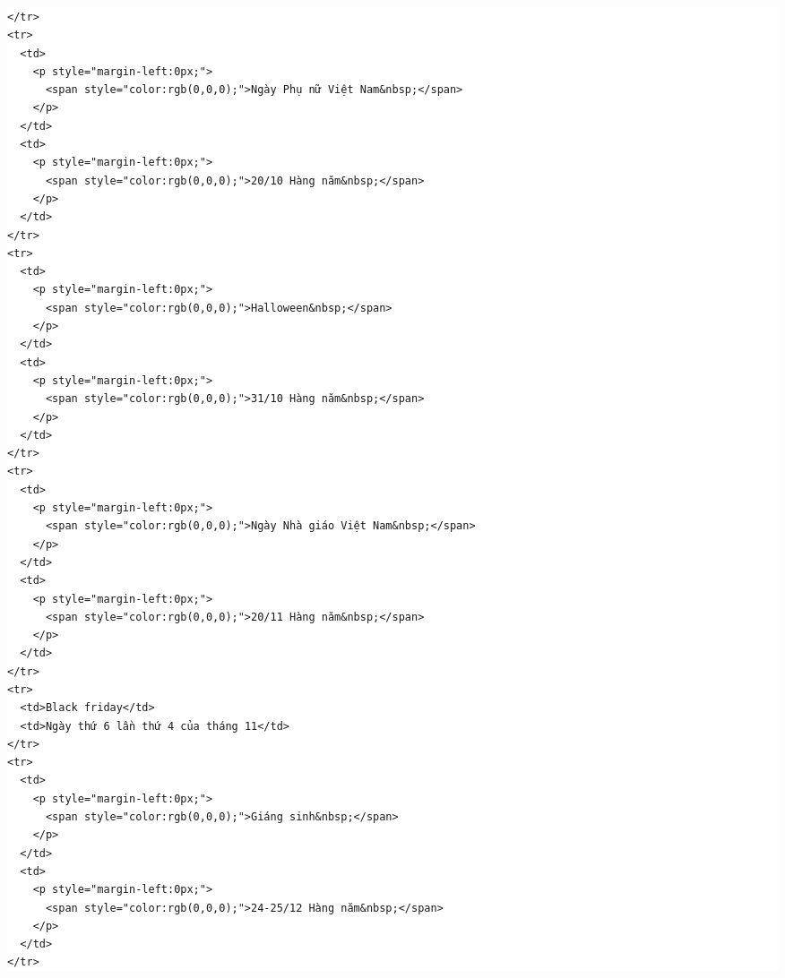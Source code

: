     </tr>
    <tr>
      <td>
        <p style="margin-left:0px;">
          <span style="color:rgb(0,0,0);">Ngày Phụ nữ Việt Nam&nbsp;</span>
        </p>
      </td>
      <td>
        <p style="margin-left:0px;">
          <span style="color:rgb(0,0,0);">20/10 Hàng năm&nbsp;</span>
        </p>
      </td>
    </tr>
    <tr>
      <td>
        <p style="margin-left:0px;">
          <span style="color:rgb(0,0,0);">Halloween&nbsp;</span>
        </p>
      </td>
      <td>
        <p style="margin-left:0px;">
          <span style="color:rgb(0,0,0);">31/10 Hàng năm&nbsp;</span>
        </p>
      </td>
    </tr>
    <tr>
      <td>
        <p style="margin-left:0px;">
          <span style="color:rgb(0,0,0);">Ngày Nhà giáo Việt Nam&nbsp;</span>
        </p>
      </td>
      <td>
        <p style="margin-left:0px;">
          <span style="color:rgb(0,0,0);">20/11 Hàng năm&nbsp;</span>
        </p>
      </td>
    </tr>
    <tr>
      <td>Black friday</td>
      <td>Ngày thứ 6 lần thứ 4 của tháng 11</td>
    </tr>
    <tr>
      <td>
        <p style="margin-left:0px;">
          <span style="color:rgb(0,0,0);">Giáng sinh&nbsp;</span>
        </p>
      </td>
      <td>
        <p style="margin-left:0px;">
          <span style="color:rgb(0,0,0);">24-25/12 Hàng năm&nbsp;</span>
        </p>
      </td>
    </tr>
  </tbody>
</table>
</div>
